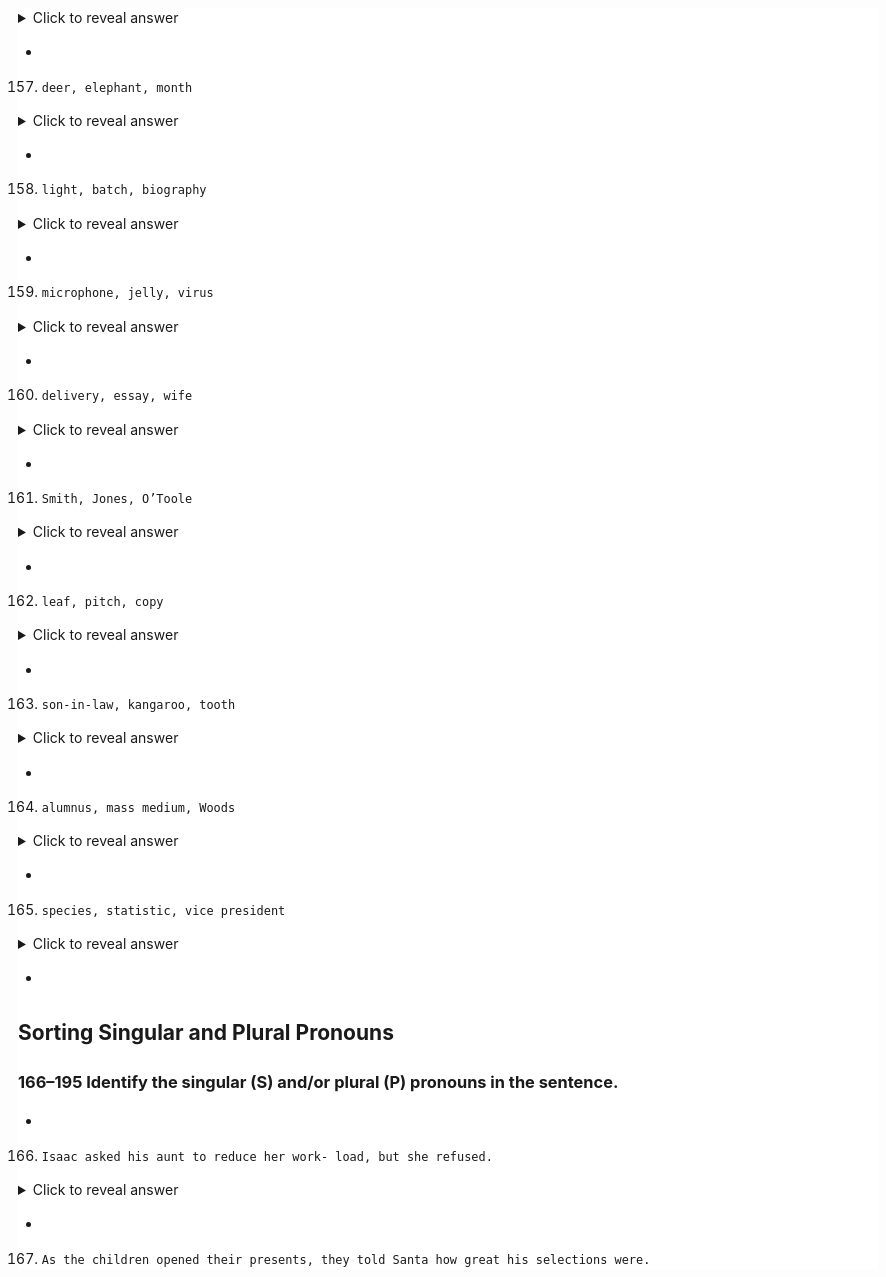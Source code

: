 <details><summary>Click to reveal answer</summary></details>

- 
157.	 deer, elephant, month

<details><summary>Click to reveal answer</summary></details>

- 
158.	 light, batch, biography

<details><summary>Click to reveal answer</summary></details>

- 
159.	 microphone, jelly, virus

<details><summary>Click to reveal answer</summary></details>

- 
160.	 delivery, essay, wife

<details><summary>Click to reveal answer</summary></details>

- 
161.	 Smith, Jones, O’Toole

<details><summary>Click to reveal answer</summary></details>

- 
162.	 leaf, pitch, copy

<details><summary>Click to reveal answer</summary></details>

- 
163.	 son-in-law, kangaroo, tooth

<details><summary>Click to reveal answer</summary></details>

- 
164.	 alumnus, mass medium, Woods

<details><summary>Click to reveal answer</summary></details>

- 
165.	 species, statistic, vice president

<details><summary>Click to reveal answer</summary></details>

- 
## Sorting Singular and Plural Pronouns
### 166–195 Identify the singular (S) and/or plural (P) pronouns in the sentence.

- 
166.	 Isaac asked his aunt to reduce her work- load, but she refused.

<details><summary>Click to reveal answer</summary></details>

- 
167.	 As the children opened their presents, they told Santa how great his selections were.
